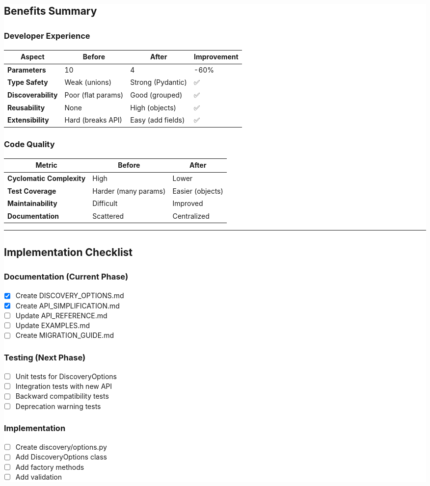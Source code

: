 
## Benefits Summary

### Developer Experience

| Aspect | Before | After | Improvement |
|--------|--------|-------|-------------|
| **Parameters** | 10 | 4 | -60% |
| **Type Safety** | Weak (unions) | Strong (Pydantic) | ✅ |
| **Discoverability** | Poor (flat params) | Good (grouped) | ✅ |
| **Reusability** | None | High (objects) | ✅ |
| **Extensibility** | Hard (breaks API) | Easy (add fields) | ✅ |

### Code Quality

| Metric | Before | After |
|--------|--------|-------|
| **Cyclomatic Complexity** | High | Lower |
| **Test Coverage** | Harder (many params) | Easier (objects) |
| **Maintainability** | Difficult | Improved |
| **Documentation** | Scattered | Centralized |

---

## Implementation Checklist

### Documentation (Current Phase)
- [x] Create DISCOVERY_OPTIONS.md
- [x] Create API_SIMPLIFICATION.md
- [ ] Update API_REFERENCE.md
- [ ] Update EXAMPLES.md
- [ ] Create MIGRATION_GUIDE.md

### Testing (Next Phase)
- [ ] Unit tests for DiscoveryOptions
- [ ] Integration tests with new API
- [ ] Backward compatibility tests
- [ ] Deprecation warning tests

### Implementation
- [ ] Create discovery/options.py
- [ ] Add DiscoveryOptions class
- [ ] Add factory methods
- [ ] Add validation
